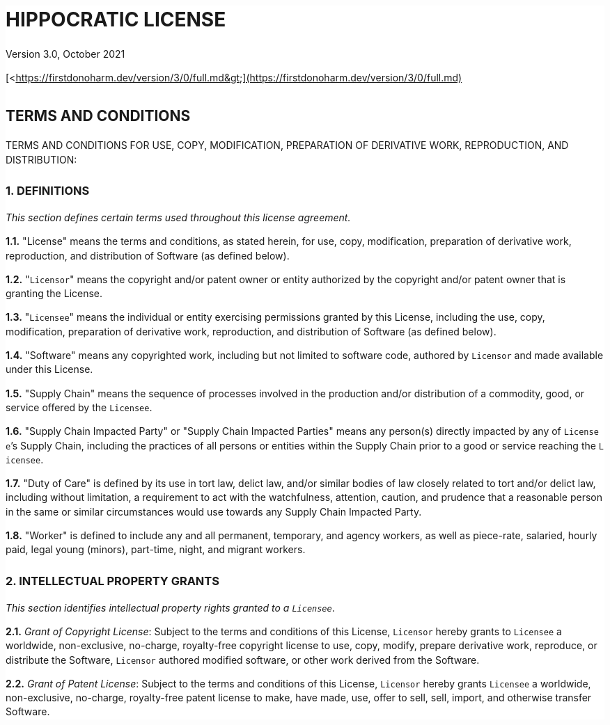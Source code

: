 # HIPPOCRATIC LICENSE

  Version 3.0, October 2021

[&lt;https://firstdonoharm.dev/version/3/0/full.md&gt;](https://firstdonoharm.dev/version/3/0/full.md)

## TERMS AND CONDITIONS

TERMS AND CONDITIONS FOR USE, COPY, MODIFICATION, PREPARATION OF DERIVATIVE WORK, REPRODUCTION, AND DISTRIBUTION:

### 1. DEFINITIONS

_This section defines certain terms used throughout this license agreement._

**1.1.** "License" means the terms and conditions, as stated herein, for use, copy, modification, preparation of derivative work, reproduction, and distribution of Software (as defined below).

**1.2.** "`Licensor`" means the copyright and/or patent owner or entity authorized by the copyright and/or patent owner that is granting the License.

**1.3.** "`Licensee`" means the individual or entity exercising permissions granted by this License, including the use, copy, modification, preparation of derivative work, reproduction, and distribution of Software (as defined below).

**1.4.** "Software" means any copyrighted work, including but not limited to software code, authored by `Licensor` and made available under this License.

**1.5.** "Supply Chain" means the sequence of processes involved in the production and/or distribution of a commodity, good, or service offered by the `Licensee`.

**1.6.** "Supply Chain Impacted Party" or "Supply Chain Impacted Parties" means any person(s) directly impacted by any of `Licensee`’s Supply Chain, including the practices of all persons or entities within the Supply Chain prior to a good or service reaching the `Licensee`.

**1.7.** "Duty of Care" is defined by its use in tort law, delict law, and/or similar bodies of law closely related to tort and/or delict law, including without limitation, a requirement to act with the watchfulness, attention, caution, and prudence that a reasonable person in the same or similar circumstances would use towards any Supply Chain Impacted Party.

**1.8.** "Worker" is defined to include any and all permanent, temporary, and agency workers, as well as piece-rate, salaried, hourly paid, legal young (minors), part-time, night, and migrant workers.

### 2. INTELLECTUAL PROPERTY GRANTS

_This section identifies intellectual property rights granted to a `Licensee`_.

**2.1.** _Grant of Copyright License_: Subject to the terms and conditions of this License, `Licensor` hereby grants to `Licensee` a worldwide, non-exclusive, no-charge, royalty-free copyright license to use, copy, modify, prepare derivative work, reproduce, or distribute the Software, `Licensor` authored modified software, or other work derived from the Software.

**2.2.** _Grant of Patent License_: Subject to the terms and conditions of this License, `Licensor` hereby grants `Licensee` a worldwide, non-exclusive, no-charge, royalty-free patent license to make, have made, use, offer to sell, sell, import, and otherwise transfer Software.
